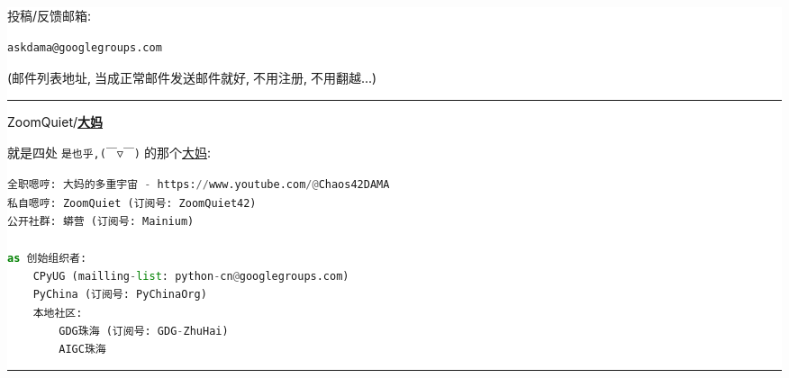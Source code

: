 投稿/反馈邮箱:

    askdama@googlegroups.com

(邮件列表地址, 
当成正常邮件发送邮件就好, 不用注册, 不用翻越...)


-------------

ZoomQuiet/**[大妈](https://mp.weixin.qq.com/s/N5TuRRbF599D4Q90XdDA7g)**

就是四处 `是也乎,(￣▽￣)` 的那个[大妈](https://mp.weixin.qq.com/s/N5TuRRbF599D4Q90XdDA7g):



```python
全职嗯哼: 大妈的多重宇宙 - https://www.youtube.com/@Chaos42DAMA
私自嗯哼: ZoomQuiet (订阅号: ZoomQuiet42)
公开社群: 蟒营 (订阅号: Mainium)

as 创始组织者:
    CPyUG (mailling-list: python-cn@googlegroups.com)
    PyChina (订阅号: PyChinaOrg)
    本地社区: 
        GDG珠海 (订阅号: GDG-ZhuHai)
        AIGC珠海 

```

-------------



